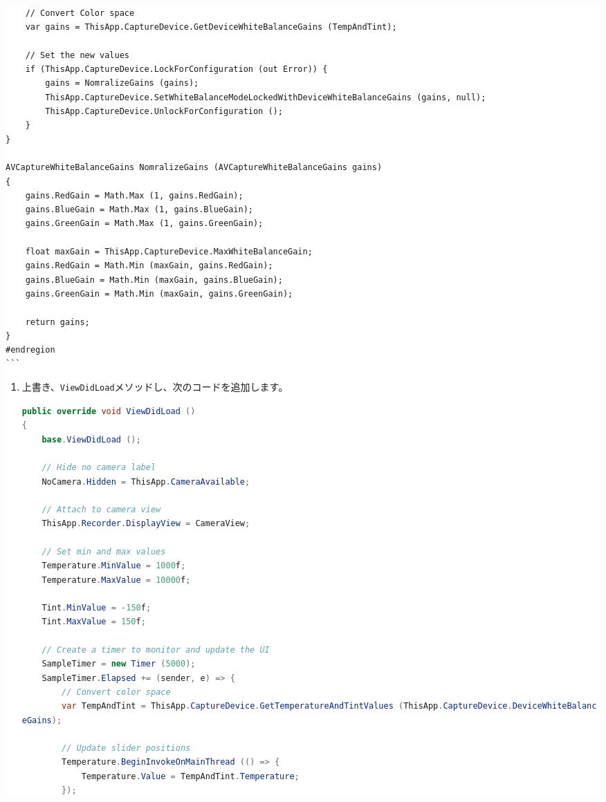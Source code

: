         // Convert Color space
        var gains = ThisApp.CaptureDevice.GetDeviceWhiteBalanceGains (TempAndTint);

        // Set the new values
        if (ThisApp.CaptureDevice.LockForConfiguration (out Error)) {
            gains = NomralizeGains (gains);
            ThisApp.CaptureDevice.SetWhiteBalanceModeLockedWithDeviceWhiteBalanceGains (gains, null);
            ThisApp.CaptureDevice.UnlockForConfiguration ();
        }
    }
    
    AVCaptureWhiteBalanceGains NomralizeGains (AVCaptureWhiteBalanceGains gains)
    {
        gains.RedGain = Math.Max (1, gains.RedGain);
        gains.BlueGain = Math.Max (1, gains.BlueGain);
        gains.GreenGain = Math.Max (1, gains.GreenGain);

        float maxGain = ThisApp.CaptureDevice.MaxWhiteBalanceGain;
        gains.RedGain = Math.Min (maxGain, gains.RedGain);
        gains.BlueGain = Math.Min (maxGain, gains.BlueGain);
        gains.GreenGain = Math.Min (maxGain, gains.GreenGain);

        return gains;
    }
    #endregion
    ```   
  
1. 上書き、`ViewDidLoad`メソッドし、次のコードを追加します。

    ```csharp
    public override void ViewDidLoad ()
    {
        base.ViewDidLoad ();

        // Hide no camera label
        NoCamera.Hidden = ThisApp.CameraAvailable;

        // Attach to camera view
        ThisApp.Recorder.DisplayView = CameraView;

        // Set min and max values
        Temperature.MinValue = 1000f;
        Temperature.MaxValue = 10000f;

        Tint.MinValue = -150f;
        Tint.MaxValue = 150f;

        // Create a timer to monitor and update the UI
        SampleTimer = new Timer (5000);
        SampleTimer.Elapsed += (sender, e) => {
            // Convert color space
            var TempAndTint = ThisApp.CaptureDevice.GetTemperatureAndTintValues (ThisApp.CaptureDevice.DeviceWhiteBalanceGains);

            // Update slider positions
            Temperature.BeginInvokeOnMainThread (() => {
                Temperature.Value = TempAndTint.Temperature;
            });
